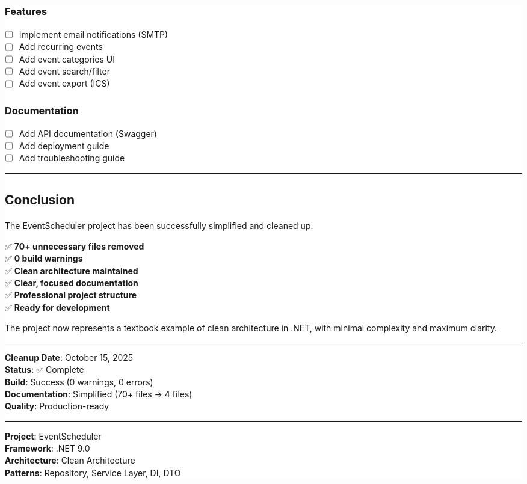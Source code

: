 ### Features
- [ ] Implement email notifications (SMTP)
- [ ] Add recurring events
- [ ] Add event categories UI
- [ ] Add event search/filter
- [ ] Add event export (ICS)

### Documentation
- [ ] Add API documentation (Swagger)
- [ ] Add deployment guide
- [ ] Add troubleshooting guide

---

## Conclusion

The EventScheduler project has been successfully simplified and cleaned up:

✅ **70+ unnecessary files removed**  
✅ **0 build warnings**  
✅ **Clean architecture maintained**  
✅ **Clear, focused documentation**  
✅ **Professional project structure**  
✅ **Ready for development**  

The project now represents a textbook example of clean architecture in .NET, with minimal complexity and maximum clarity.

---

**Cleanup Date**: October 15, 2025  
**Status**: ✅ Complete  
**Build**: Success (0 warnings, 0 errors)  
**Documentation**: Simplified (70+ files → 4 files)  
**Quality**: Production-ready  

---

**Project**: EventScheduler  
**Framework**: .NET 9.0  
**Architecture**: Clean Architecture  
**Patterns**: Repository, Service Layer, DI, DTO  
